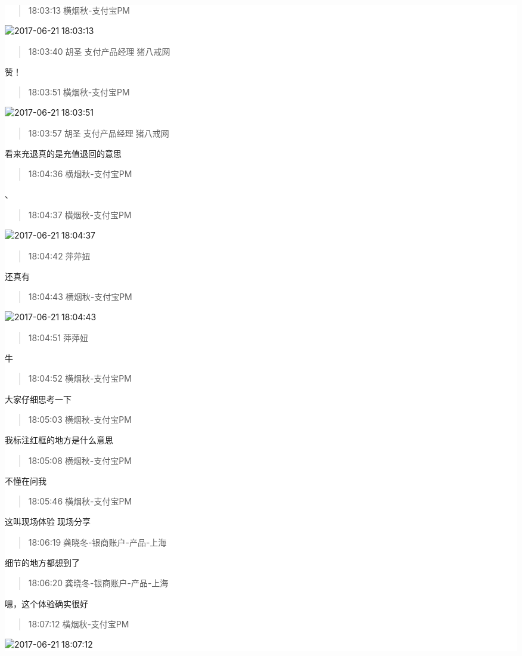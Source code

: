 > 18:03:13  横烟秋-支付宝PM  
   
![2017-06-21 18:03:13](http://static.cocolian.cn/img/20170621_180313.png) 
   
> 18:03:40  胡圣 支付产品经理 猪八戒网  
   
赞！  
   
> 18:03:51  横烟秋-支付宝PM  
   
![2017-06-21 18:03:51](http://static.cocolian.cn/img/20170621_180351.png) 
   
> 18:03:57  胡圣 支付产品经理 猪八戒网  
   
看来充退真的是充值退回的意思  
   
> 18:04:36  横烟秋-支付宝PM  
   
、  
   
> 18:04:37  横烟秋-支付宝PM  
   
![2017-06-21 18:04:37](http://static.cocolian.cn/img/20170621_180437.png) 
   
> 18:04:42  萍萍妞  
   
还真有  
   
> 18:04:43  横烟秋-支付宝PM  
   
![2017-06-21 18:04:43](http://static.cocolian.cn/img/20170621_180443.png) 
   
> 18:04:51  萍萍妞  
   
牛  
   
> 18:04:52  横烟秋-支付宝PM  
   
大家仔细思考一下  
   
> 18:05:03  横烟秋-支付宝PM  
   
我标注红框的地方是什么意思  
   
> 18:05:08  横烟秋-支付宝PM  
   
不懂在问我  
   
> 18:05:46  横烟秋-支付宝PM  
   
这叫现场体验 现场分享  
   
> 18:06:19  龚晓冬-银商账户-产品-上海  
   
细节的地方都想到了  
   
> 18:06:20  龚晓冬-银商账户-产品-上海  
   
嗯，这个体验确实很好  
   
> 18:07:12  横烟秋-支付宝PM  
   
![2017-06-21 18:07:12](http://static.cocolian.cn/img/20170621_180712.png) 
   